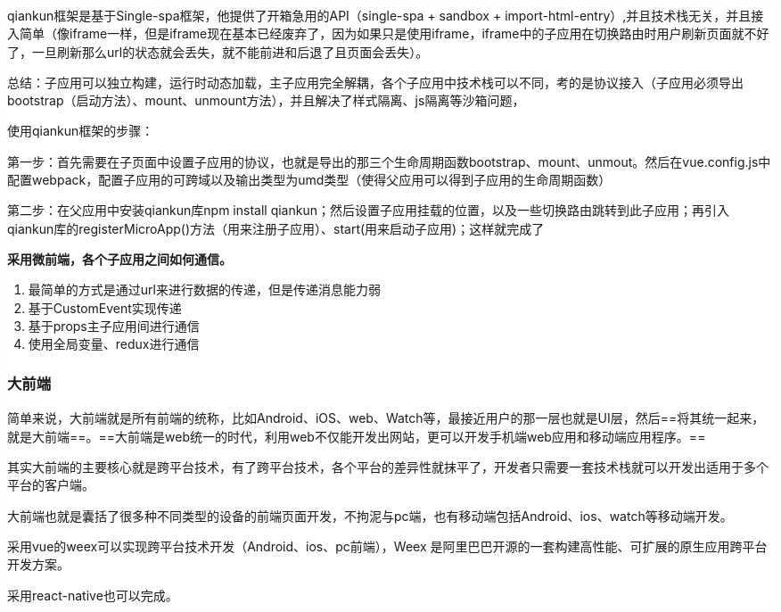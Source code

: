 qiankun框架是基于Single-spa框架，他提供了开箱急用的API（single-spa + sandbox + import-html-entry）,并且技术栈无关，并且接入简单（像iframe一样，但是iframe现在基本已经废弃了，因为如果只是使用iframe，iframe中的子应用在切换路由时用户刷新页面就不好了，一旦刷新那么url的状态就会丢失，就不能前进和后退了且页面会丢失）。

总结：子应用可以独立构建，运行时动态加载，主子应用完全解耦，各个子应用中技术栈可以不同，考的是协议接入（子应用必须导出bootstrap（启动方法）、mount、unmount方法），并且解决了样式隔离、js隔离等沙箱问题，



使用qiankun框架的步骤：

第一步：首先需要在子页面中设置子应用的协议，也就是导出的那三个生命周期函数bootstrap、mount、unmout。然后在vue.config.js中配置webpack，配置子应用的可跨域以及输出类型为umd类型（使得父应用可以得到子应用的生命周期函数）

第二步：在父应用中安装qiankun库npm install qiankun；然后设置子应用挂载的位置，以及一些切换路由跳转到此子应用；再引入qiankun库的registerMicroApp()方法（用来注册子应用）、start(用来启动子应用)；这样就完成了







**采用微前端，各个子应用之间如何通信。**

1. 最简单的方式是通过url来进行数据的传递，但是传递消息能力弱
2. 基于CustomEvent实现传递
3. 基于props主子应用间进行通信
4. 使用全局变量、redux进行通信



### 大前端

简单来说，大前端就是所有前端的统称，比如Android、iOS、web、Watch等，最接近用户的那一层也就是UI层，然后==将其统一起来，就是大前端==。==大前端是web统一的时代，利用web不仅能开发出网站，更可以开发手机端web应用和移动端应用程序。==

其实大前端的主要核心就是跨平台技术，有了跨平台技术，各个平台的差异性就抹平了，开发者只需要一套技术栈就可以开发出适用于多个平台的客户端。

大前端也就是囊括了很多种不同类型的设备的前端页面开发，不拘泥与pc端，也有移动端包括Android、ios、watch等移动端开发。

采用vue的weex可以实现跨平台技术开发（Android、ios、pc前端），Weex 是阿里巴巴开源的一套构建高性能、可扩展的原生应用跨平台开发方案。

采用react-native也可以完成。




























